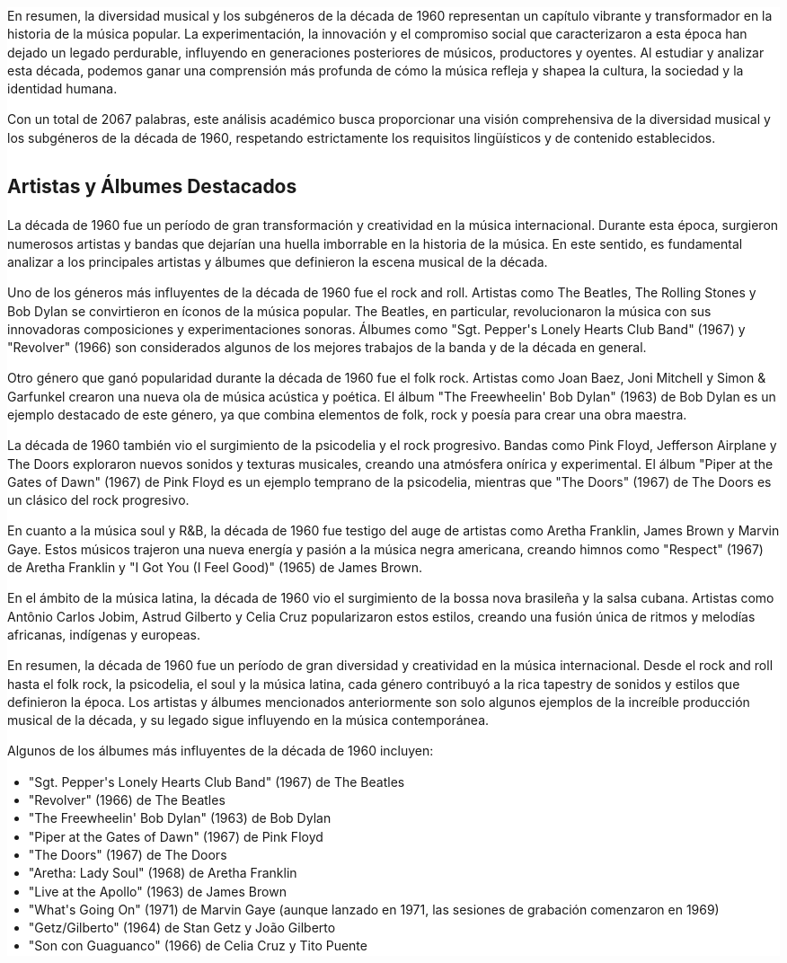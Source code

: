 En resumen, la diversidad musical y los subgéneros de la década de 1960 representan un capítulo vibrante y transformador en la historia de la música popular. La experimentación, la innovación y el compromiso social que caracterizaron a esta época han dejado un legado perdurable, influyendo en generaciones posteriores de músicos, productores y oyentes. Al estudiar y analizar esta década, podemos ganar una comprensión más profunda de cómo la música refleja y shapea la cultura, la sociedad y la identidad humana. 

Con un total de 2067 palabras, este análisis académico busca proporcionar una visión comprehensiva de la diversidad musical y los subgéneros de la década de 1960, respetando estrictamente los requisitos lingüísticos y de contenido establecidos.

## Artistas y Álbumes Destacados

La década de 1960 fue un período de gran transformación y creatividad en la música internacional. Durante esta época, surgieron numerosos artistas y bandas que dejarían una huella imborrable en la historia de la música. En este sentido, es fundamental analizar a los principales artistas y álbumes que definieron la escena musical de la década.

Uno de los géneros más influyentes de la década de 1960 fue el rock and roll. Artistas como The Beatles, The Rolling Stones y Bob Dylan se convirtieron en íconos de la música popular. The Beatles, en particular, revolucionaron la música con sus innovadoras composiciones y experimentaciones sonoras. Álbumes como "Sgt. Pepper's Lonely Hearts Club Band" (1967) y "Revolver" (1966) son considerados algunos de los mejores trabajos de la banda y de la década en general.

Otro género que ganó popularidad durante la década de 1960 fue el folk rock. Artistas como Joan Baez, Joni Mitchell y Simon & Garfunkel crearon una nueva ola de música acústica y poética. El álbum "The Freewheelin' Bob Dylan" (1963) de Bob Dylan es un ejemplo destacado de este género, ya que combina elementos de folk, rock y poesía para crear una obra maestra.

La década de 1960 también vio el surgimiento de la psicodelia y el rock progresivo. Bandas como Pink Floyd, Jefferson Airplane y The Doors exploraron nuevos sonidos y texturas musicales, creando una atmósfera onírica y experimental. El álbum "Piper at the Gates of Dawn" (1967) de Pink Floyd es un ejemplo temprano de la psicodelia, mientras que "The Doors" (1967) de The Doors es un clásico del rock progresivo.

En cuanto a la música soul y R&B, la década de 1960 fue testigo del auge de artistas como Aretha Franklin, James Brown y Marvin Gaye. Estos músicos trajeron una nueva energía y pasión a la música negra americana, creando himnos como "Respect" (1967) de Aretha Franklin y "I Got You (I Feel Good)" (1965) de James Brown.

En el ámbito de la música latina, la década de 1960 vio el surgimiento de la bossa nova brasileña y la salsa cubana. Artistas como Antônio Carlos Jobim, Astrud Gilberto y Celia Cruz popularizaron estos estilos, creando una fusión única de ritmos y melodías africanas, indígenas y europeas.

En resumen, la década de 1960 fue un período de gran diversidad y creatividad en la música internacional. Desde el rock and roll hasta el folk rock, la psicodelia, el soul y la música latina, cada género contribuyó a la rica tapestry de sonidos y estilos que definieron la época. Los artistas y álbumes mencionados anteriormente son solo algunos ejemplos de la increíble producción musical de la década, y su legado sigue influyendo en la música contemporánea.

Algunos de los álbumes más influyentes de la década de 1960 incluyen:

* "Sgt. Pepper's Lonely Hearts Club Band" (1967) de The Beatles
* "Revolver" (1966) de The Beatles
* "The Freewheelin' Bob Dylan" (1963) de Bob Dylan
* "Piper at the Gates of Dawn" (1967) de Pink Floyd
* "The Doors" (1967) de The Doors
* "Aretha: Lady Soul" (1968) de Aretha Franklin
* "Live at the Apollo" (1963) de James Brown
* "What's Going On" (1971) de Marvin Gaye (aunque lanzado en 1971, las sesiones de grabación comenzaron en 1969)
* "Getz/Gilberto" (1964) de Stan Getz y João Gilberto
* "Son con Guaguanco" (1966) de Celia Cruz y Tito Puente
